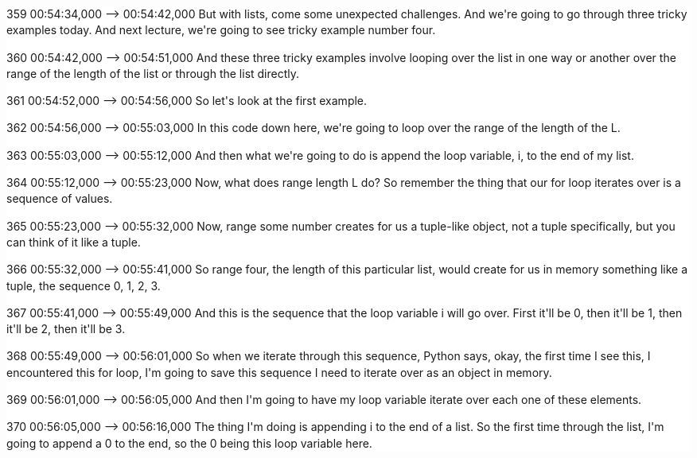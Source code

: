359
00:54:34,000 --> 00:54:42,000
But with lists, come some unexpected challenges. And we're going to go through three tricky examples today. And next lecture, we're going to see tricky example number four.

360
00:54:42,000 --> 00:54:51,000
And these three tricky examples involve looping over the list in one way or another over the range of the length of the list or through the list directly.

361
00:54:52,000 --> 00:54:56,000
So let's look at the first example.

362
00:54:56,000 --> 00:55:03,000
In this code down here, we're going to loop over the range of the length of the L.

363
00:55:03,000 --> 00:55:12,000
And then what we're going to do is append the loop variable, i, to the end of my list.

364
00:55:12,000 --> 00:55:23,000
Now, what does range length L do? So remember the thing that our for loop iterates over is a sequence of values.

365
00:55:23,000 --> 00:55:32,000
Now, range some number creates for us a tuple-like object, not a tuple specifically, but you can think of it like a tuple.

366
00:55:32,000 --> 00:55:41,000
So range four, the length of this particular list, would create for us in memory something like a tuple, the sequence 0, 1, 2, 3.

367
00:55:41,000 --> 00:55:49,000
And this is the sequence that the loop variable i will go over. First it'll be 0, then it'll be 1, then it'll be 2, then it'll be 3.

368
00:55:49,000 --> 00:56:01,000
So when we iterate through this sequence, Python says, okay, the first time I see this, I encountered this for loop, I'm going to save this sequence I need to iterate over as an object in memory.

369
00:56:01,000 --> 00:56:05,000
And then I'm going to have my loop variable iterate over each one of these elements.

370
00:56:05,000 --> 00:56:16,000
The thing I'm doing is appending i to the end of a list. So the first time through the list, I'm going to append a 0 to the end, so the 0 being this loop variable here.
